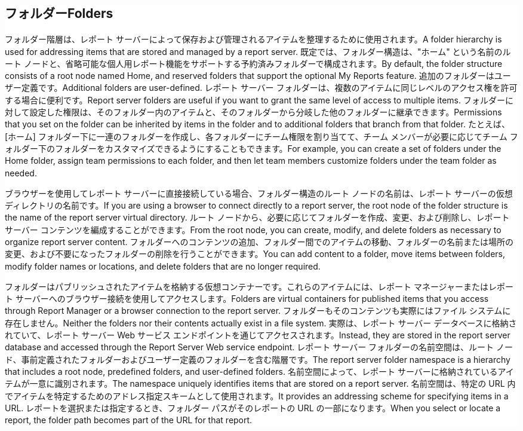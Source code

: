 ##  <a name="folders"></a><a name="bkmk_Folders"></a> <span data-ttu-id="10522-153">フォルダー</span><span class="sxs-lookup"><span data-stu-id="10522-153">Folders</span></span>
 <span data-ttu-id="10522-154">フォルダー階層は、レポート サーバーによって保存および管理されるアイテムを整理するために使用されます。</span><span class="sxs-lookup"><span data-stu-id="10522-154">A folder hierarchy is used for addressing items that are stored and managed by a report server.</span></span>  <span data-ttu-id="10522-155">既定では、フォルダー構造は、"ホーム" という名前のルート ノードと、省略可能な個人用レポート機能をサポートする予約済みフォルダーで構成されます。</span><span class="sxs-lookup"><span data-stu-id="10522-155">By default, the folder structure consists of a root node named Home, and reserved folders that support the optional My Reports feature.</span></span> <span data-ttu-id="10522-156">追加のフォルダーはユーザー定義です。</span><span class="sxs-lookup"><span data-stu-id="10522-156">Additional folders are user-defined.</span></span> <span data-ttu-id="10522-157">レポート サーバー フォルダーは、複数のアイテムに同じレベルのアクセス権を許可する場合に便利です。</span><span class="sxs-lookup"><span data-stu-id="10522-157">Report server folders are useful if you want to grant the same level of access to multiple items.</span></span> <span data-ttu-id="10522-158">フォルダーに対して設定した権限は、そのフォルダー内のアイテムと、そのフォルダーから分岐した他のフォルダーに継承できます。</span><span class="sxs-lookup"><span data-stu-id="10522-158">Permissions that you set on the folder can be inherited by items in the folder and to additional folders that branch from that folder.</span></span> <span data-ttu-id="10522-159">たとえば、[ホーム] フォルダー下に一連のフォルダーを作成し、各フォルダーにチーム権限を割り当てて、チーム メンバーが必要に応じてチーム フォルダー下のフォルダーをカスタマイズできるようにすることもできます。</span><span class="sxs-lookup"><span data-stu-id="10522-159">For example, you can create a set of folders under the Home folder, assign team permissions to each folder, and then let team members customize folders under the team folder as needed.</span></span>

 <span data-ttu-id="10522-160">ブラウザーを使用してレポート サーバーに直接接続している場合、フォルダー構造のルート ノードの名前は、レポート サーバーの仮想ディレクトリの名前です。</span><span class="sxs-lookup"><span data-stu-id="10522-160">If you are using a browser to connect directly to a report server, the root node of the folder structure is the name of the report server virtual directory.</span></span> <span data-ttu-id="10522-161">ルート ノードから、必要に応じてフォルダーを作成、変更、および削除し、レポート サーバー コンテンツを編成することができます。</span><span class="sxs-lookup"><span data-stu-id="10522-161">From the root node, you can create, modify, and delete folders as necessary to organize report server content.</span></span> <span data-ttu-id="10522-162">フォルダーへのコンテンツの追加、フォルダー間でのアイテムの移動、フォルダーの名前または場所の変更、および不要になったフォルダーの削除を行うことができます。</span><span class="sxs-lookup"><span data-stu-id="10522-162">You can add content to a folder, move items between folders, modify folder names or locations, and delete folders that are no longer required.</span></span>

 <span data-ttu-id="10522-163">フォルダーはパブリッシュされたアイテムを格納する仮想コンテナーです。これらのアイテムには、レポート マネージャーまたはレポート サーバーへのブラウザー接続を使用してアクセスします。</span><span class="sxs-lookup"><span data-stu-id="10522-163">Folders are virtual containers for published items that you access through Report Manager or a browser connection to the report server.</span></span> <span data-ttu-id="10522-164">フォルダーもそのコンテンツも実際にはファイル システムに存在しません。</span><span class="sxs-lookup"><span data-stu-id="10522-164">Neither the folders nor their contents actually exist in a file system.</span></span> <span data-ttu-id="10522-165">実際は、レポート サーバー データベースに格納されていて、レポート サーバー Web サービス エンドポイントを通じてアクセスされます。</span><span class="sxs-lookup"><span data-stu-id="10522-165">Instead, they are stored in the report server database and accessed through the Report Server Web service endpoint.</span></span> <span data-ttu-id="10522-166">レポート サーバー フォルダーの名前空間は、ルート ノード、事前定義されたフォルダーおよびユーザー定義のフォルダーを含む階層です。</span><span class="sxs-lookup"><span data-stu-id="10522-166">The report server folder namespace is a hierarchy that includes a root node, predefined folders, and user-defined folders.</span></span> <span data-ttu-id="10522-167">名前空間によって、レポート サーバーに格納されているアイテムが一意に識別されます。</span><span class="sxs-lookup"><span data-stu-id="10522-167">The namespace uniquely identifies items that are stored on a report server.</span></span> <span data-ttu-id="10522-168">名前空間は、特定の URL 内でアイテムを特定するためのアドレス指定スキームとして使用されます。</span><span class="sxs-lookup"><span data-stu-id="10522-168">It provides an addressing scheme for specifying items in a URL.</span></span> <span data-ttu-id="10522-169">レポートを選択または指定するとき、フォルダー パスがそのレポートの URL の一部になります。</span><span class="sxs-lookup"><span data-stu-id="10522-169">When you select or locate a report, the folder path becomes part of the URL for that report.</span></span>
